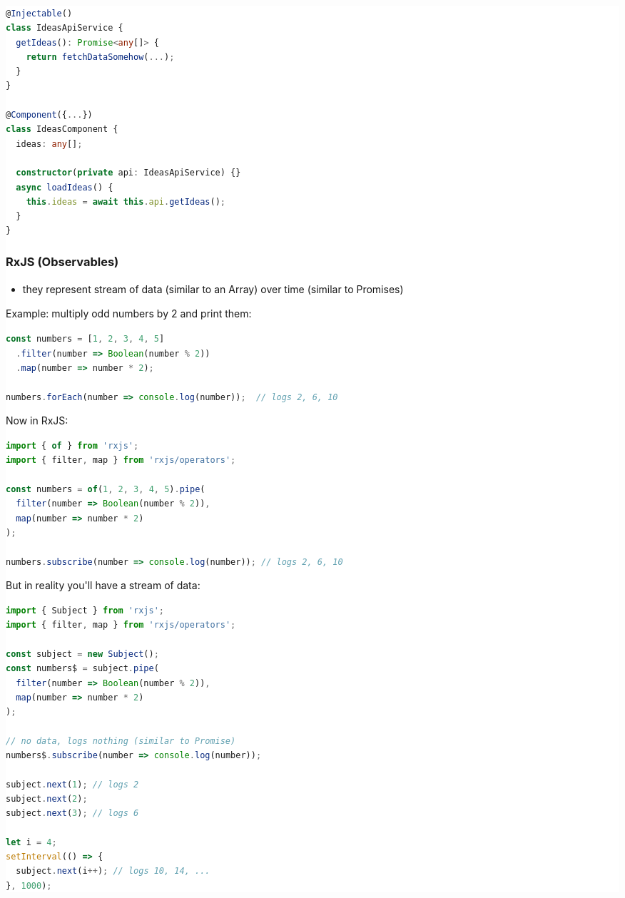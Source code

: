 ```TypeScript
@Injectable()
class IdeasApiService {
  getIdeas(): Promise<any[]> {
    return fetchDataSomehow(...);
  }
}

@Component({...})
class IdeasComponent {
  ideas: any[];

  constructor(private api: IdeasApiService) {}
  async loadIdeas() {
    this.ideas = await this.api.getIdeas();
  }
}
```

### RxJS (Observables)
- they represent stream of data (similar to an Array) over time (similar to Promises)

Example: multiply odd numbers by 2 and print them:
```TypeScript
const numbers = [1, 2, 3, 4, 5]
  .filter(number => Boolean(number % 2))
  .map(number => number * 2);

numbers.forEach(number => console.log(number));  // logs 2, 6, 10
```

Now in RxJS:
```TypeScript
import { of } from 'rxjs';
import { filter, map } from 'rxjs/operators';

const numbers = of(1, 2, 3, 4, 5).pipe(
  filter(number => Boolean(number % 2)),
  map(number => number * 2)
);

numbers.subscribe(number => console.log(number)); // logs 2, 6, 10
```

But in reality you'll have a stream of data:
```TypeScript
import { Subject } from 'rxjs';
import { filter, map } from 'rxjs/operators';

const subject = new Subject();
const numbers$ = subject.pipe(
  filter(number => Boolean(number % 2)),
  map(number => number * 2)
);

// no data, logs nothing (similar to Promise)
numbers$.subscribe(number => console.log(number));

subject.next(1); // logs 2
subject.next(2);
subject.next(3); // logs 6

let i = 4;
setInterval(() => {
  subject.next(i++); // logs 10, 14, ...
}, 1000);
```